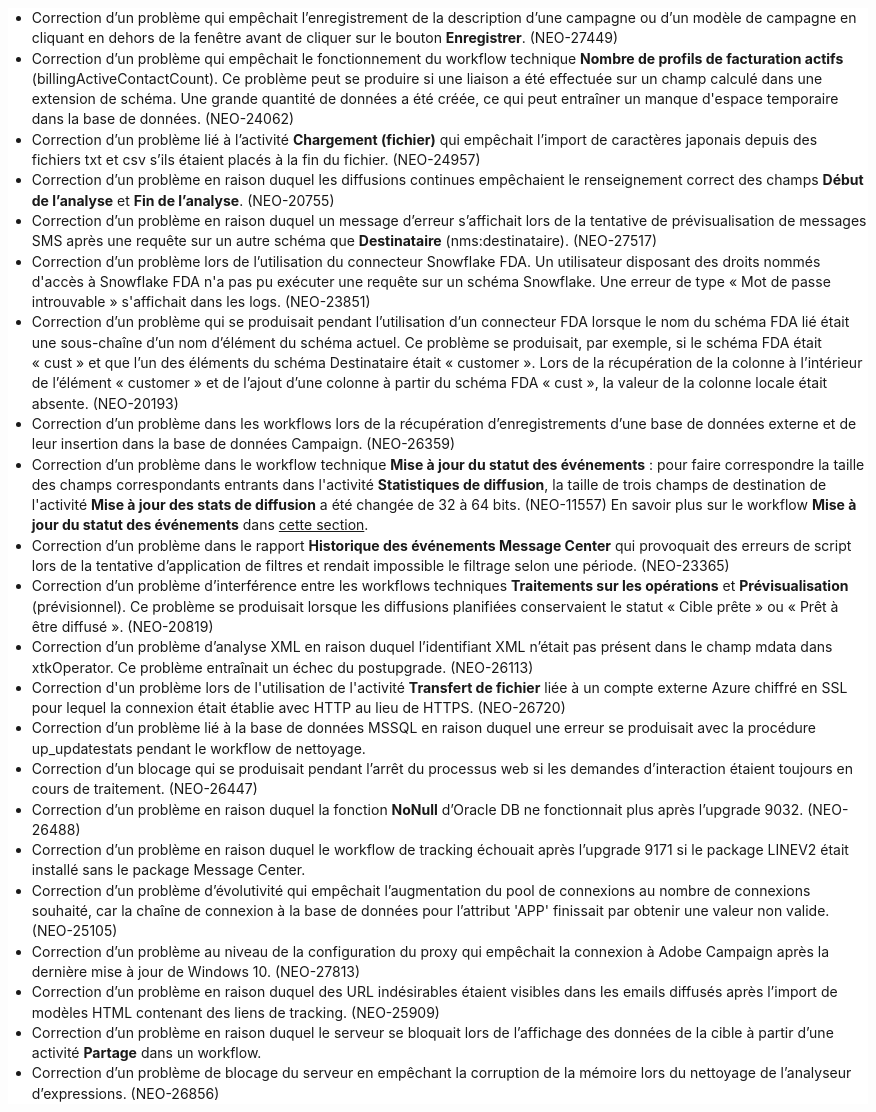 * Correction d’un problème qui empêchait l’enregistrement de la description d’une campagne ou d’un modèle de campagne en cliquant en dehors de la fenêtre avant de cliquer sur le bouton **Enregistrer**. (NEO-27449)
* Correction d’un problème qui empêchait le fonctionnement du workflow technique **Nombre de profils de facturation actifs** (billingActiveContactCount). Ce problème peut se produire si une liaison a été effectuée sur un champ calculé dans une extension de schéma. Une grande quantité de données a été créée, ce qui peut entraîner un manque d&#39;espace temporaire dans la base de données. (NEO-24062)
* Correction d’un problème lié à l’activité **Chargement (fichier)** qui empêchait l’import de caractères japonais depuis des fichiers txt et csv s’ils étaient placés à la fin du fichier. (NEO-24957)
* Correction d’un problème en raison duquel les diffusions continues empêchaient le renseignement correct des champs **Début de l’analyse** et **Fin de l’analyse**. (NEO-20755)
* Correction d’un problème en raison duquel un message d’erreur s’affichait lors de la tentative de prévisualisation de messages SMS après une requête sur un autre schéma que **Destinataire** (nms:destinataire). (NEO-27517)
* Correction d’un problème lors de l’utilisation du connecteur Snowflake FDA. Un utilisateur disposant des droits nommés d&#39;accès à Snowflake FDA n&#39;a pas pu exécuter une requête sur un schéma Snowflake. Une erreur de type « Mot de passe introuvable » s&#39;affichait dans les logs. (NEO-23851)
* Correction d’un problème qui se produisait pendant l’utilisation d’un connecteur FDA lorsque le nom du schéma FDA lié était une sous-chaîne d’un nom d’élément du schéma actuel. Ce problème se produisait, par exemple, si le schéma FDA était « cust » et que l’un des éléments du schéma Destinataire était « customer ». Lors de la récupération de la colonne à l’intérieur de l’élément « customer » et de l’ajout d’une colonne à partir du schéma FDA « cust », la valeur de la colonne locale était absente. (NEO-20193)
* Correction d’un problème dans les workflows lors de la récupération d’enregistrements d’une base de données externe et de leur insertion dans la base de données Campaign. (NEO-26359)
* Correction d’un problème dans le workflow technique **Mise à jour du statut des événements** : pour faire correspondre la taille des champs correspondants entrants dans l&#39;activité **Statistiques de diffusion**, la taille de trois champs de destination de l&#39;activité **Mise à jour des stats de diffusion** a été changée de 32 à 64 bits. (NEO-11557) En savoir plus sur le workflow **Mise à jour du statut des événements** dans [cette section](../../workflow/using/about-technical-workflows.md).
* Correction d’un problème dans le rapport **Historique des événements Message Center** qui provoquait des erreurs de script lors de la tentative d’application de filtres et rendait impossible le filtrage selon une période. (NEO-23365)
* Correction d’un problème d’interférence entre les workflows techniques **Traitements sur les opérations** et **Prévisualisation** (prévisionnel). Ce problème se produisait lorsque les diffusions planifiées conservaient le statut « Cible prête » ou « Prêt à être diffusé ». (NEO-20819)
* Correction d’un problème d’analyse XML en raison duquel l’identifiant XML n’était pas présent dans le champ mdata dans xtkOperator. Ce problème entraînait un échec du postupgrade. (NEO-26113)
* Correction d&#39;un problème lors de l&#39;utilisation de l&#39;activité **Transfert de fichier** liée à un compte externe Azure chiffré en SSL pour lequel la connexion était établie avec HTTP au lieu de HTTPS. (NEO-26720)
* Correction d’un problème lié à la base de données MSSQL en raison duquel une erreur se produisait avec la procédure up_updatestats pendant le workflow de nettoyage.
* Correction d’un blocage qui se produisait pendant l’arrêt du processus web si les demandes d’interaction étaient toujours en cours de traitement. (NEO-26447)
* Correction d’un problème en raison duquel la fonction **NoNull** d’Oracle DB ne fonctionnait plus après l’upgrade 9032. (NEO-26488)
* Correction d’un problème en raison duquel le workflow de tracking échouait après l’upgrade 9171 si le package LINEV2 était installé sans le package Message Center.
* Correction d’un problème d’évolutivité qui empêchait l’augmentation du pool de connexions au nombre de connexions souhaité, car la chaîne de connexion à la base de données pour l’attribut &#39;APP&#39; finissait par obtenir une valeur non valide. (NEO-25105)
* Correction d’un problème au niveau de la configuration du proxy qui empêchait la connexion à Adobe Campaign après la dernière mise à jour de Windows 10. (NEO-27813)
* Correction d’un problème en raison duquel des URL indésirables étaient visibles dans les emails diffusés après l’import de modèles HTML contenant des liens de tracking. (NEO-25909)
* Correction d’un problème en raison duquel le serveur se bloquait lors de l’affichage des données de la cible à partir d’une activité **Partage** dans un workflow.
* Correction d’un problème de blocage du serveur en empêchant la corruption de la mémoire lors du nettoyage de l’analyseur d’expressions. (NEO-26856)